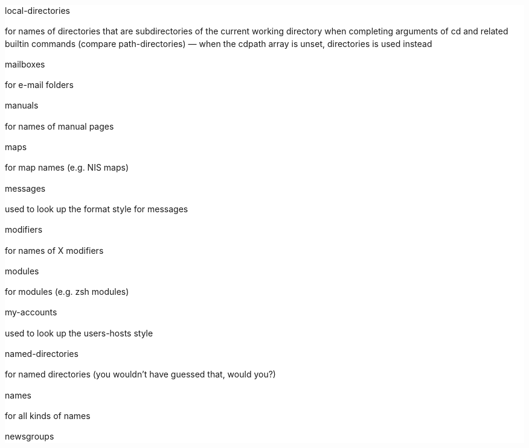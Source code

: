 local-directories

for names of directories that are subdirectories of the current working
directory when completing arguments of cd and related builtin commands
(compare path-directories) — when the cdpath array is unset, directories
is used instead

<span id="index-mailboxes_002c-completion-tag"></span>

mailboxes

for e-mail folders

<span id="index-manuals_002c-completion-tag"></span>

manuals

for names of manual pages

<span id="index-maps_002c-completion-tag"></span>

maps

for map names (e.g. NIS maps)

<span id="index-messages_002c-completion-tag"></span>

messages

used to look up the format style for messages

<span id="index-modifiers_002c-completion-tag"></span>

modifiers

for names of X modifiers

<span id="index-modules_002c-completion-tag"></span>

modules

for modules (e.g. zsh modules)

<span id="index-my_002daccounts_002c-completion-tag"></span>

my-accounts

used to look up the users-hosts style

<span id="index-named_002ddirectories_002c-completion-tag"></span>

named-directories

for named directories (you wouldn’t have guessed that, would you?)

<span id="index-names_002c-completion-tag"></span>

names

for all kinds of names

<span id="index-newsgroups_002c-completion-tag"></span>

newsgroups
